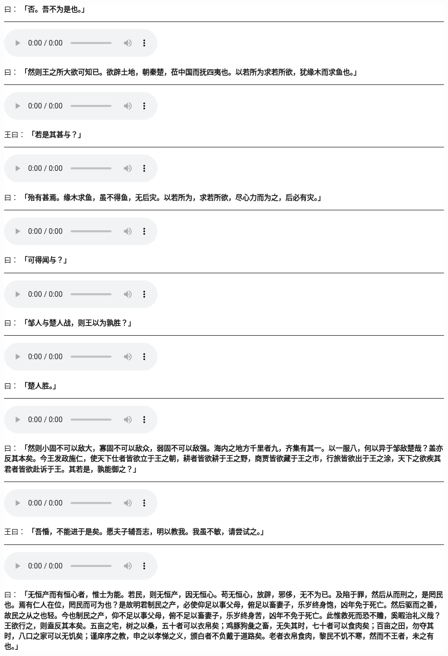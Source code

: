 曰： __「否。吾不为是也。」__ 

---

![](assets/audios/01/45.mp3)

曰： __「然则王之所大欲可知已。欲辟土地，朝秦楚，莅中国而抚四夷也。以若所为求若所欲，犹缘木而求鱼也。」__ 

---

![](assets/audios/01/46.mp3)

王曰： __「若是其甚与？」__ 

---

![](assets/audios/01/47.mp3)

曰： __「殆有甚焉。缘木求鱼，虽不得鱼，无后灾。以若所为，求若所欲，尽心力而为之，后必有灾。」__ 

---

![](assets/audios/01/48.mp3)

曰： __「可得闻与？」__ 

---

![](assets/audios/01/49.mp3)

曰： __「邹人与楚人战，则王以为孰胜？」__ 

---

![](assets/audios/01/50.mp3)

曰： __「楚人胜。」__ 

---

![](assets/audios/01/51.mp3)

曰： __「然则小固不可以敌大，寡固不可以敌众，弱固不可以敌强。海内之地方千里者九，齐集有其一。以一服八，何以异于邹敌楚哉？盖亦反其本矣。今王发政施仁，使天下仕者皆欲立于王之朝，耕者皆欲耕于王之野，商贾皆欲藏于王之市，行旅皆欲出于王之涂，天下之欲疾其君者皆欲赴诉于王。其若是，孰能御之？」__ 

---

![](assets/audios/01/52.mp3)

王曰： __「吾惛，不能进于是矣。愿夫子辅吾志，明以教我。我虽不敏，请尝试之。」__ 

---

![](assets/audios/01/53.mp3)

曰： __「无恒产而有恒心者，惟士为能。若民，则无恒产，因无恒心。苟无恒心，放辟，邪侈，无不为已。及陷于罪，然后从而刑之，是罔民也。焉有仁人在位，罔民而可为也？是故明君制民之产，必使仰足以事父母，俯足以畜妻子，乐岁终身饱，凶年免于死亡。然后驱而之善，故民之从之也轻。今也制民之产，仰不足以事父母，俯不足以畜妻子，乐岁终身苦，凶年不免于死亡。此惟救死而恐不赡，奚暇治礼义哉？王欲行之，则盍反其本矣。五亩之宅，树之以桑，五十者可以衣帛矣；鸡豚狗彘之畜，无失其时，七十者可以食肉矣；百亩之田，勿夺其时，八口之家可以无饥矣；谨庠序之教，申之以孝悌之义，颁白者不负戴于道路矣。老者衣帛食肉，黎民不饥不寒，然而不王者，未之有也。」__ 
